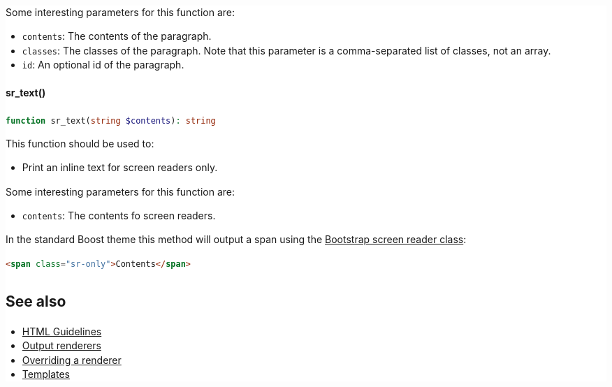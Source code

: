 Some interesting parameters for this function are:

- `contents`: The contents of the paragraph.
- `classes`: The classes of the paragraph. Note that this parameter is a comma-separated list of classes, not an array.
- `id`: An optional id of the paragraph.

#### sr_text()

```php
function sr_text(string $contents): string
```

This function should be used to:

- Print an inline text for screen readers only.

Some interesting parameters for this function are:

- `contents`: The contents fo screen readers.

In the standard Boost theme this method will output a span using the [Bootstrap screen reader class](https://getbootstrap.com/docs/4.0/getting-started/accessibility/#visually-hidden-content):

```html
<span class="sr-only">Contents</span>
```

## See also

- [HTML Guidelines](https://docs.moodle.org/dev/HTML_Guidelines)
- [Output renderers](https://docs.moodle.org/dev/Output_renderers)
- [Overriding a renderer](https://docs.moodle.org/dev/Overriding_a_renderer)
- [Templates](../../../guides/templates/index.md)
